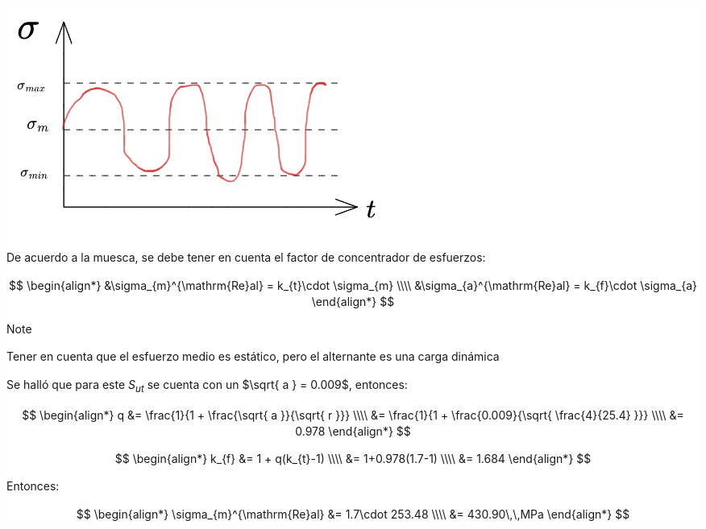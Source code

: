 ![](attachments/Pasted%20image%2020230831120325.png)

De acuerdo a la muesca, se debe tener en cuenta el factor de concentrador de esfuerzos:

$$
\begin{align*}
	&\sigma_{m}^{\mathrm{Re}al} = k_{t}\cdot \sigma_{m} \\\\
	&\sigma_{a}^{\mathrm{Re}al} = k_{f}\cdot \sigma_{a}
\end{align*}
$$

>[!Note]
>Tener en cuenta que el esfuerzo medio es estático, pero el alternante es una carga dinámica

Se halló que para este $S_{ut}$ se cuenta con un $\sqrt{ a } = 0.009$, entonces:

$$
\begin{align*}
	q &= \frac{1}{1 + \frac{\sqrt{ a }}{\sqrt{ r }}} \\\\
	&= \frac{1}{1 + \frac{0.009}{\sqrt{ \frac{4}{25.4} }}} \\\\
	&= 0.978
\end{align*}
$$

$$
\begin{align*}
	k_{f} &= 1 + q(k_{t}-1) \\\\
	&= 1+0.978(1.7-1) \\\\
	&= 1.684
\end{align*}
$$

Entonces:

$$
\begin{align*}
	\sigma_{m}^{\mathrm{Re}al} &= 1.7\cdot 253.48 \\\\
	&= 430.90\,\,MPa
\end{align*}
$$
